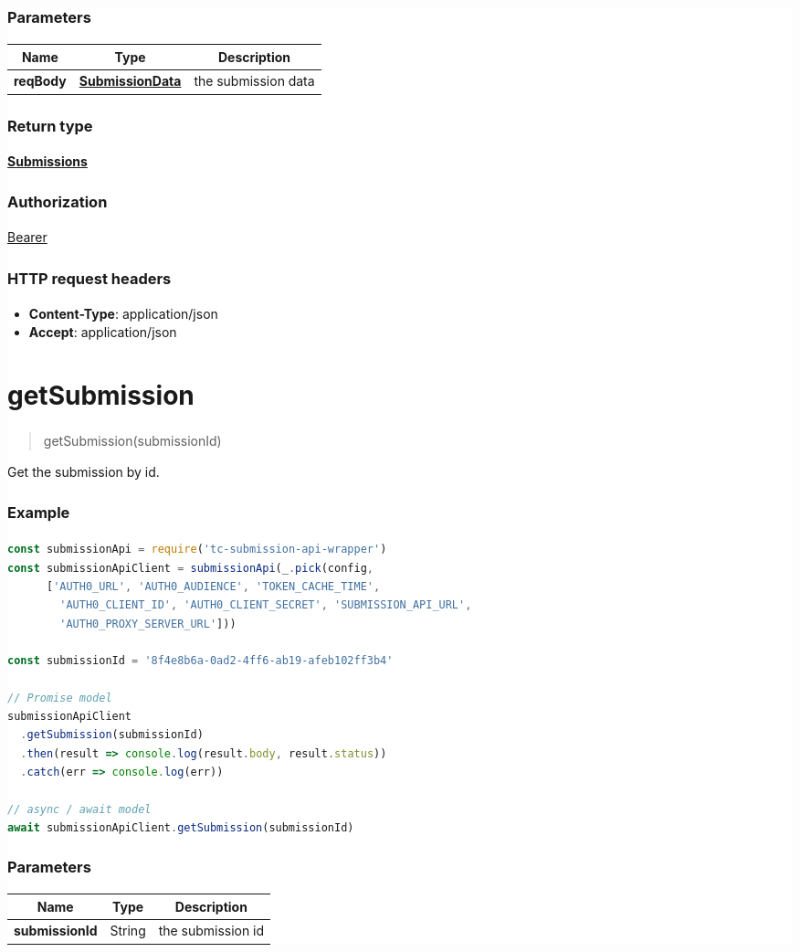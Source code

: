 ### Parameters

Name | Type | Description
------------- | ------------- | -------------
 **reqBody** | [**SubmissionData**](SubmissionData.md) | the submission data 

### Return type

[**Submissions**](Submissions.md)

### Authorization

[Bearer](../README.md#authorization)

### HTTP request headers

 - **Content-Type**: application/json
 - **Accept**: application/json

<a name="getSubmission"></a>

# **getSubmission**
> getSubmission(submissionId)

Get the submission by id.

### Example
```javascript
const submissionApi = require('tc-submission-api-wrapper')
const submissionApiClient = submissionApi(_.pick(config,
      ['AUTH0_URL', 'AUTH0_AUDIENCE', 'TOKEN_CACHE_TIME',
        'AUTH0_CLIENT_ID', 'AUTH0_CLIENT_SECRET', 'SUBMISSION_API_URL',
        'AUTH0_PROXY_SERVER_URL']))

const submissionId = '8f4e8b6a-0ad2-4ff6-ab19-afeb102ff3b4'

// Promise model
submissionApiClient
  .getSubmission(submissionId)
  .then(result => console.log(result.body, result.status))
  .catch(err => console.log(err))

// async / await model
await submissionApiClient.getSubmission(submissionId)
```
### Parameters

Name | Type | Description
------------- | ------------- | -------------
 **submissionId** | String | the submission id 

